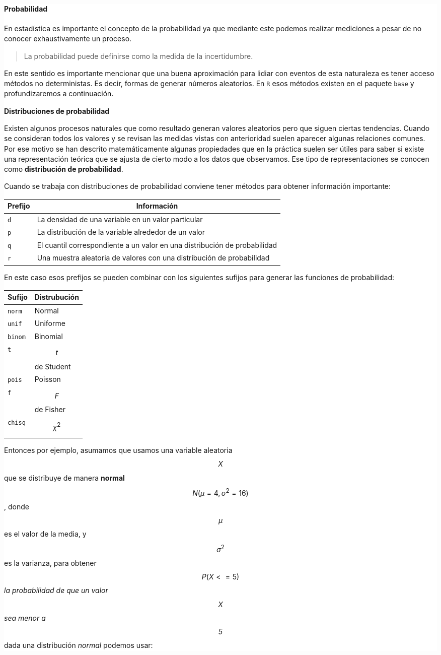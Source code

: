 #### Probabilidad

En estadística es importante el concepto de la probabilidad ya que mediante este podemos realizar mediciones a pesar de no conocer exhaustivamente un proceso.

> La probabilidad puede definirse como la medida de la incertidumbre.

En este sentido es importante mencionar que una buena aproximación para lidiar con eventos de esta naturaleza es tener acceso métodos no deterministas. Es decir, formas de generar números aleatorios. En `R` esos métodos existen en el paquete `base` y profundizaremos a continuación.


**Distribuciones de probabilidad**

Existen algunos procesos naturales que como resultado generan valores aleatorios pero que siguen ciertas tendencias. Cuando se consideran todos los valores y se revisan las medidas vistas con anterioridad suelen aparecer algunas relaciones comunes. Por ese motivo se han descrito matemáticamente algunas propiedades que en la práctica suelen ser útiles para saber si existe una representación teórica que se ajusta de cierto modo a los datos que observamos. Ese tipo de representaciones se conocen como **distribución de probabilidad**.

Cuando se trabaja con distribuciones de probabilidad conviene tener métodos para obtener información importante:

| Prefijo | Información |
|--|--|
| `d`| La densidad de una variable en un valor particular |
| `p` | La distribución de la variable alrededor de un valor |
| `q` | El cuantil correspondiente a un valor en una distribución de probabilidad |
| `r` | Una muestra aleatoria de valores con una distribución de probabilidad |

En este caso esos prefijos se pueden combinar con los siguientes sufijos para generar las funciones de probabilidad:

| Sufijo | Distrubución |
|--|--|
| `norm` | Normal |
| `unif` | Uniforme |
| `binom` | Binomial |
| `t` | $$t$$ de Student |
| `pois` | Poisson |
| `f` | $$F$$ de Fisher  |
| `chisq` | $$\chi^{2}$$  |

Entonces por ejemplo, asumamos que usamos una variable aleatoria $$X$$  que se distribuye de manera **normal** $$N( \mu=4, \sigma^{2}=16)$$, donde $$\mu$$ es el valor de la media, y $$\sigma^{2}$$ es la varianza, para obtener $$P(X<=5)$$ _la probabilidad de que un valor $$X$$ sea menor a $$5$$_ dada una distribución _normal_ podemos usar:
